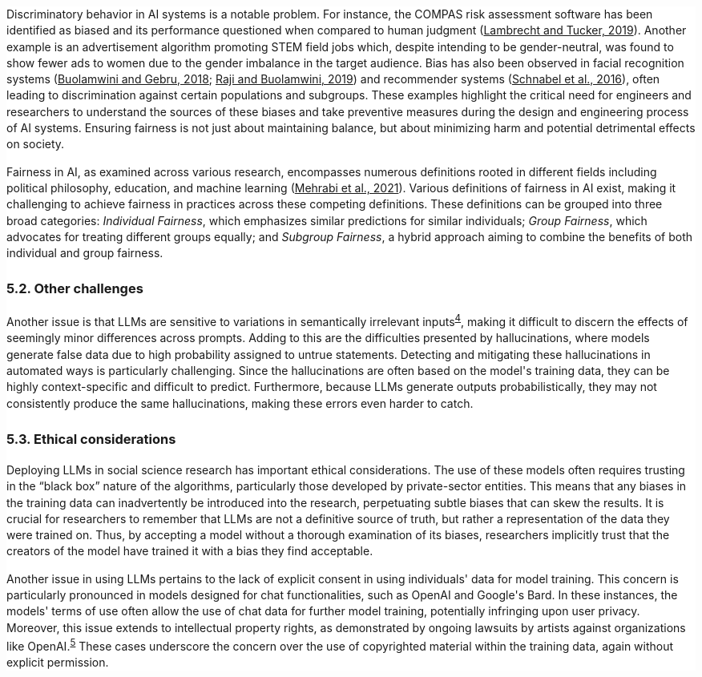 Discriminatory behavior in AI systems is a notable problem. For instance, the COMPAS risk assessment software has been identified as biased and its performance questioned when compared to human judgment ([Lambrecht and Tucker, 2019](https://www.frontiersin.org/articles/10.3389/fpos.2023.1257092/full#B40)). Another example is an advertisement algorithm promoting STEM field jobs which, despite intending to be gender-neutral, was found to show fewer ads to women due to the gender imbalance in the target audience. Bias has also been observed in facial recognition systems ([Buolamwini and Gebru, 2018](https://www.frontiersin.org/articles/10.3389/fpos.2023.1257092/full#B9); [Raji and Buolamwini, 2019](https://www.frontiersin.org/articles/10.3389/fpos.2023.1257092/full#B56)) and recommender systems ([Schnabel et al., 2016](https://www.frontiersin.org/articles/10.3389/fpos.2023.1257092/full#B61)), often leading to discrimination against certain populations and subgroups. These examples highlight the critical need for engineers and researchers to understand the sources of these biases and take preventive measures during the design and engineering process of AI systems. Ensuring fairness is not just about maintaining balance, but about minimizing harm and potential detrimental effects on society.

Fairness in AI, as examined across various research, encompasses numerous definitions rooted in different fields including political philosophy, education, and machine learning ([Mehrabi et al., 2021](https://www.frontiersin.org/articles/10.3389/fpos.2023.1257092/full#B46)). Various definitions of fairness in AI exist, making it challenging to achieve fairness in practices across these competing definitions. These definitions can be grouped into three broad categories: _Individual Fairness_, which emphasizes similar predictions for similar individuals; _Group Fairness_, which advocates for treating different groups equally; and _Subgroup Fairness_, a hybrid approach aiming to combine the benefits of both individual and group fairness.

### 5.2. Other challenges

Another issue is that LLMs are sensitive to variations in semantically irrelevant inputs<sup id="footnotesuper4"><a id="note4a"></a><a href="https://www.frontiersin.org/articles/10.3389/fpos.2023.1257092/full#note4">4</a></sup>, making it difficult to discern the effects of seemingly minor differences across prompts. Adding to this are the difficulties presented by hallucinations, where models generate false data due to high probability assigned to untrue statements. Detecting and mitigating these hallucinations in automated ways is particularly challenging. Since the hallucinations are often based on the model's training data, they can be highly context-specific and difficult to predict. Furthermore, because LLMs generate outputs probabilistically, they may not consistently produce the same hallucinations, making these errors even harder to catch.

### 5.3. Ethical considerations

Deploying LLMs in social science research has important ethical considerations. The use of these models often requires trusting in the “black box” nature of the algorithms, particularly those developed by private-sector entities. This means that any biases in the training data can inadvertently be introduced into the research, perpetuating subtle biases that can skew the results. It is crucial for researchers to remember that LLMs are not a definitive source of truth, but rather a representation of the data they were trained on. Thus, by accepting a model without a thorough examination of its biases, researchers implicitly trust that the creators of the model have trained it with a bias they find acceptable.

Another issue in using LLMs pertains to the lack of explicit consent in using individuals' data for model training. This concern is particularly pronounced in models designed for chat functionalities, such as OpenAI and Google's Bard. In these instances, the models' terms of use often allow the use of chat data for further model training, potentially infringing upon user privacy. Moreover, this issue extends to intellectual property rights, as demonstrated by ongoing lawsuits by artists against organizations like OpenAI.<sup id="footnotesuper5"><a id="note5a"></a><a href="https://www.frontiersin.org/articles/10.3389/fpos.2023.1257092/full#note5">5</a></sup> These cases underscore the concern over the use of copyrighted material within the training data, again without explicit permission.
